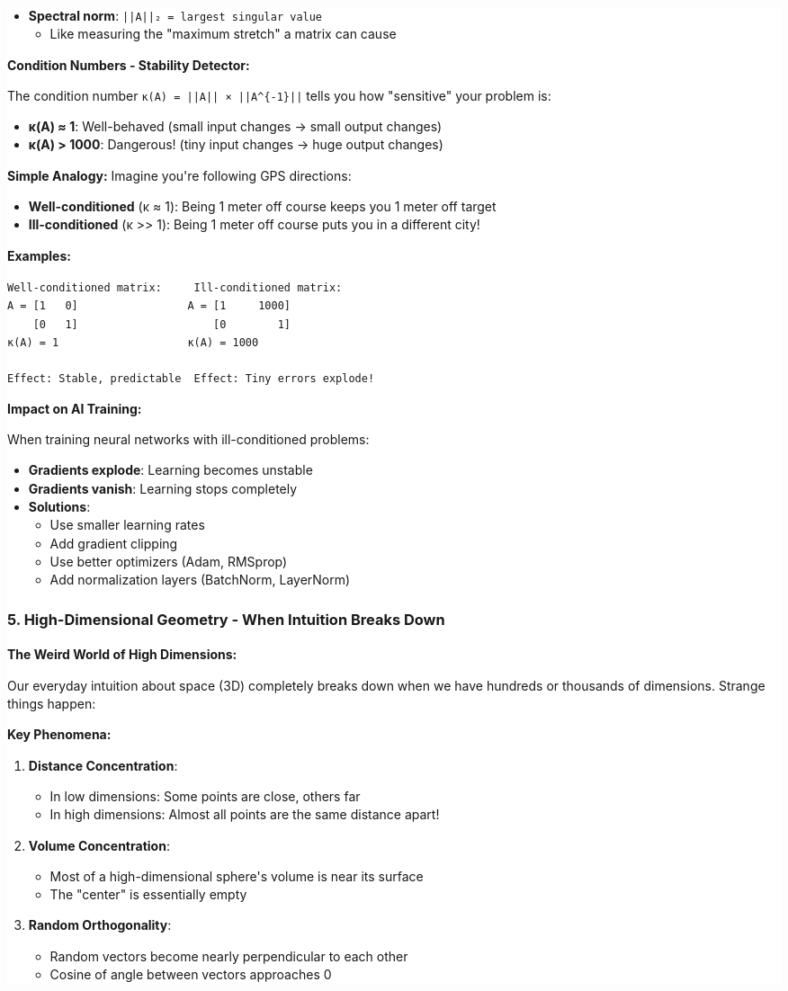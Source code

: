 - **Spectral norm**: `||A||₂ = largest singular value`
  - Like measuring the "maximum stretch" a matrix can cause

**Condition Numbers - Stability Detector:**

The condition number `κ(A) = ||A|| × ||A^{-1}||` tells you how "sensitive" your problem is:

- **κ(A) ≈ 1**: Well-behaved (small input changes → small output changes)
- **κ(A) > 1000**: Dangerous! (tiny input changes → huge output changes)

**Simple Analogy:**
Imagine you're following GPS directions:

- **Well-conditioned** (κ ≈ 1): Being 1 meter off course keeps you 1 meter off target
- **Ill-conditioned** (κ >> 1): Being 1 meter off course puts you in a different city!

**Examples:**
```
Well-conditioned matrix:     Ill-conditioned matrix:
A = [1   0]                 A = [1     1000]
    [0   1]                     [0        1]
κ(A) = 1                    κ(A) = 1000

Effect: Stable, predictable  Effect: Tiny errors explode!
```

**Impact on AI Training:**

When training neural networks with ill-conditioned problems:

- **Gradients explode**: Learning becomes unstable
- **Gradients vanish**: Learning stops completely
- **Solutions**: 
  - Use smaller learning rates
  - Add gradient clipping  
  - Use better optimizers (Adam, RMSprop)
  - Add normalization layers (BatchNorm, LayerNorm)

### 5. High-Dimensional Geometry - When Intuition Breaks Down

**The Weird World of High Dimensions:**

Our everyday intuition about space (3D) completely breaks down when we have hundreds or thousands of dimensions. Strange things happen:

**Key Phenomena:**

1. **Distance Concentration**: 
   - In low dimensions: Some points are close, others far
   - In high dimensions: Almost all points are the same distance apart!

2. **Volume Concentration**: 
   - Most of a high-dimensional sphere's volume is near its surface
   - The "center" is essentially empty

3. **Random Orthogonality**: 
   - Random vectors become nearly perpendicular to each other
   - Cosine of angle between vectors approaches 0
